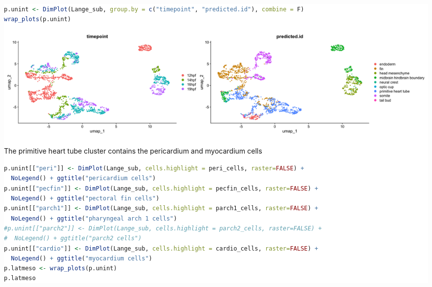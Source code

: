 ``` r
p.unint <- DimPlot(Lange_sub, group.by = c("timepoint", "predicted.id"), combine = F)
wrap_plots(p.unint)
```

![](Lange_pseudotime2_files/figure-gfm/unnamed-chunk-18-1.png)

The primitive heart tube cluster contains the pericardium and myocardium
cells

``` r
p.unint[["peri"]] <- DimPlot(Lange_sub, cells.highlight = peri_cells, raster=FALSE) + 
  NoLegend() + ggtitle("pericardium cells")
p.unint[["pecfin"]] <- DimPlot(Lange_sub, cells.highlight = pecfin_cells, raster=FALSE) + 
  NoLegend() + ggtitle("pectoral fin cells")
p.unint[["parch1"]] <- DimPlot(Lange_sub, cells.highlight = parch1_cells, raster=FALSE) + 
  NoLegend() + ggtitle("pharyngeal arch 1 cells")
#p.unint[["parch2"]] <- DimPlot(Lange_sub, cells.highlight = parch2_cells, raster=FALSE) + 
#  NoLegend() + ggtitle("parch2 cells")
p.unint[["cardio"]] <- DimPlot(Lange_sub, cells.highlight = cardio_cells, raster=FALSE) + 
  NoLegend() + ggtitle("myocardium cells")
p.latmeso <- wrap_plots(p.unint)
p.latmeso
```
